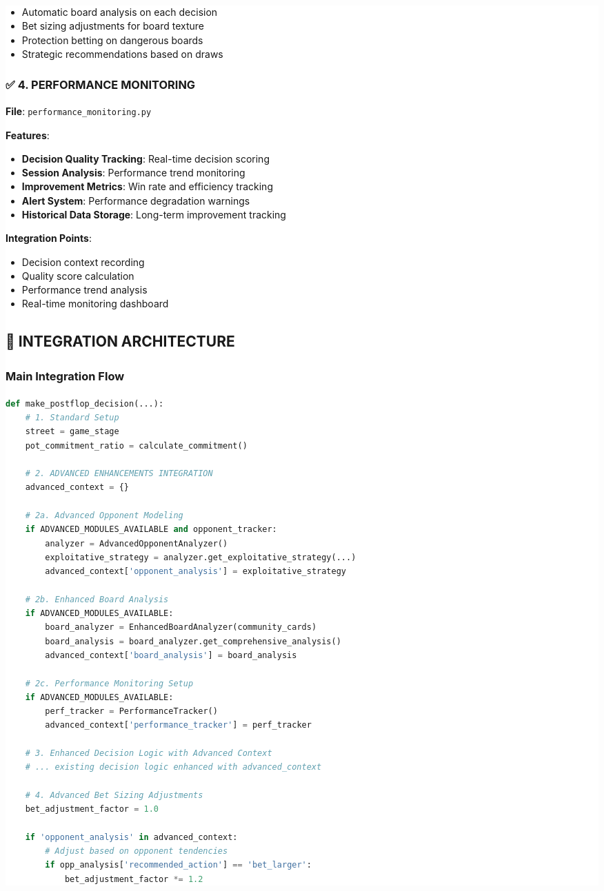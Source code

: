 - Automatic board analysis on each decision
- Bet sizing adjustments for board texture
- Protection betting on dangerous boards
- Strategic recommendations based on draws

### ✅ 4. PERFORMANCE MONITORING

**File**: `performance_monitoring.py`

**Features**:

- **Decision Quality Tracking**: Real-time decision scoring
- **Session Analysis**: Performance trend monitoring
- **Improvement Metrics**: Win rate and efficiency tracking
- **Alert System**: Performance degradation warnings
- **Historical Data Storage**: Long-term improvement tracking

**Integration Points**:

- Decision context recording
- Quality score calculation
- Performance trend analysis
- Real-time monitoring dashboard

## 🔧 INTEGRATION ARCHITECTURE

### Main Integration Flow

```python
def make_postflop_decision(...):
    # 1. Standard Setup
    street = game_stage
    pot_commitment_ratio = calculate_commitment()

    # 2. ADVANCED ENHANCEMENTS INTEGRATION
    advanced_context = {}

    # 2a. Advanced Opponent Modeling
    if ADVANCED_MODULES_AVAILABLE and opponent_tracker:
        analyzer = AdvancedOpponentAnalyzer()
        exploitative_strategy = analyzer.get_exploitative_strategy(...)
        advanced_context['opponent_analysis'] = exploitative_strategy

    # 2b. Enhanced Board Analysis
    if ADVANCED_MODULES_AVAILABLE:
        board_analyzer = EnhancedBoardAnalyzer(community_cards)
        board_analysis = board_analyzer.get_comprehensive_analysis()
        advanced_context['board_analysis'] = board_analysis

    # 2c. Performance Monitoring Setup
    if ADVANCED_MODULES_AVAILABLE:
        perf_tracker = PerformanceTracker()
        advanced_context['performance_tracker'] = perf_tracker

    # 3. Enhanced Decision Logic with Advanced Context
    # ... existing decision logic enhanced with advanced_context

    # 4. Advanced Bet Sizing Adjustments
    bet_adjustment_factor = 1.0

    if 'opponent_analysis' in advanced_context:
        # Adjust based on opponent tendencies
        if opp_analysis['recommended_action'] == 'bet_larger':
            bet_adjustment_factor *= 1.2

```